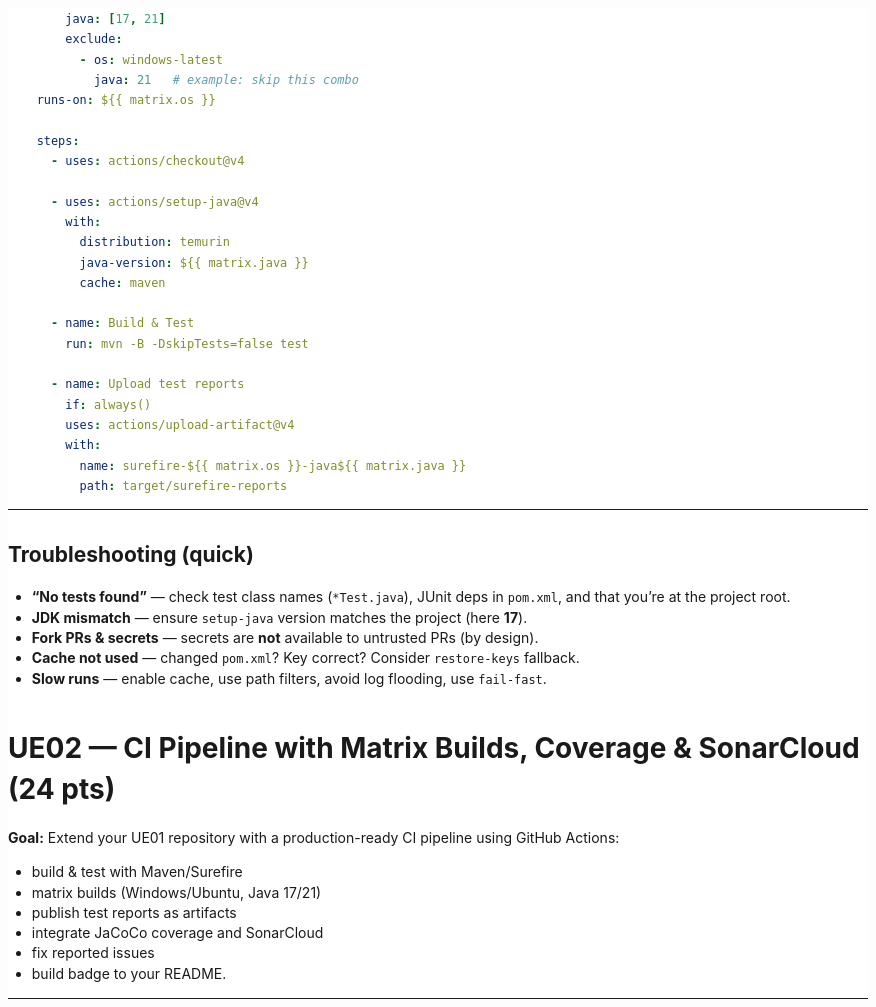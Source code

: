 ```yaml
        java: [17, 21]
        exclude:
          - os: windows-latest
            java: 21   # example: skip this combo
    runs-on: ${{ matrix.os }}

    steps:
      - uses: actions/checkout@v4

      - uses: actions/setup-java@v4
        with:
          distribution: temurin
          java-version: ${{ matrix.java }}
          cache: maven

      - name: Build & Test
        run: mvn -B -DskipTests=false test

      - name: Upload test reports
        if: always()
        uses: actions/upload-artifact@v4
        with:
          name: surefire-${{ matrix.os }}-java${{ matrix.java }}
          path: target/surefire-reports
```


---

## Troubleshooting (quick)

- **“No tests found”** — check test class names (`*Test.java`), JUnit deps in `pom.xml`, and that you’re at the project root.
- **JDK mismatch** — ensure `setup-java` version matches the project (here **17**).
- **Fork PRs & secrets** — secrets are **not** available to untrusted PRs (by design).
- **Cache not used** — changed `pom.xml`? Key correct? Consider `restore-keys` fallback.
- **Slow runs** — enable cache, use path filters, avoid log flooding, use `fail-fast`.


# UE02 — CI Pipeline with Matrix Builds, Coverage & SonarCloud (24 pts)

**Goal:** Extend your UE01 repository with a production-ready CI pipeline using GitHub Actions: 
- build & test with Maven/Surefire
- matrix builds (Windows/Ubuntu, Java 17/21)
- publish test reports as artifacts
- integrate JaCoCo coverage and SonarCloud
- fix reported issues
- build badge to your README.

---
